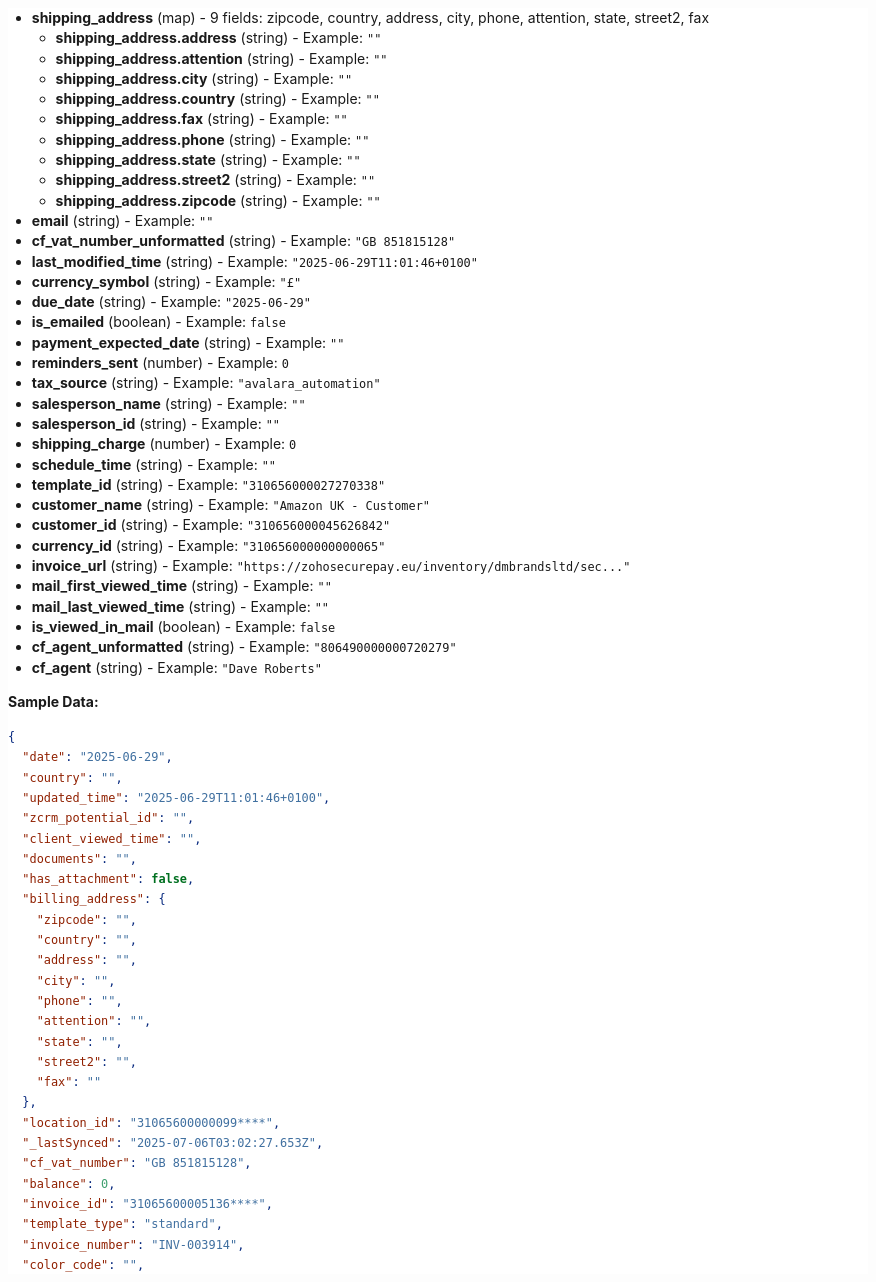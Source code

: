 - **shipping_address** (map) - 9 fields: zipcode, country, address, city, phone, attention, state, street2, fax
  - **shipping_address.address** (string) - Example: `""`
  - **shipping_address.attention** (string) - Example: `""`
  - **shipping_address.city** (string) - Example: `""`
  - **shipping_address.country** (string) - Example: `""`
  - **shipping_address.fax** (string) - Example: `""`
  - **shipping_address.phone** (string) - Example: `""`
  - **shipping_address.state** (string) - Example: `""`
  - **shipping_address.street2** (string) - Example: `""`
  - **shipping_address.zipcode** (string) - Example: `""`
- **email** (string) - Example: `""`
- **cf_vat_number_unformatted** (string) - Example: `"GB 851815128"`
- **last_modified_time** (string) - Example: `"2025-06-29T11:01:46+0100"`
- **currency_symbol** (string) - Example: `"£"`
- **due_date** (string) - Example: `"2025-06-29"`
- **is_emailed** (boolean) - Example: `false`
- **payment_expected_date** (string) - Example: `""`
- **reminders_sent** (number) - Example: `0`
- **tax_source** (string) - Example: `"avalara_automation"`
- **salesperson_name** (string) - Example: `""`
- **salesperson_id** (string) - Example: `""`
- **shipping_charge** (number) - Example: `0`
- **schedule_time** (string) - Example: `""`
- **template_id** (string) - Example: `"310656000027270338"`
- **customer_name** (string) - Example: `"Amazon UK - Customer"`
- **customer_id** (string) - Example: `"310656000045626842"`
- **currency_id** (string) - Example: `"310656000000000065"`
- **invoice_url** (string) - Example: `"https://zohosecurepay.eu/inventory/dmbrandsltd/sec..."`
- **mail_first_viewed_time** (string) - Example: `""`
- **mail_last_viewed_time** (string) - Example: `""`
- **is_viewed_in_mail** (boolean) - Example: `false`
- **cf_agent_unformatted** (string) - Example: `"806490000000720279"`
- **cf_agent** (string) - Example: `"Dave Roberts"`

**Sample Data:**
```json
{
  "date": "2025-06-29",
  "country": "",
  "updated_time": "2025-06-29T11:01:46+0100",
  "zcrm_potential_id": "",
  "client_viewed_time": "",
  "documents": "",
  "has_attachment": false,
  "billing_address": {
    "zipcode": "",
    "country": "",
    "address": "",
    "city": "",
    "phone": "",
    "attention": "",
    "state": "",
    "street2": "",
    "fax": ""
  },
  "location_id": "31065600000099****",
  "_lastSynced": "2025-07-06T03:02:27.653Z",
  "cf_vat_number": "GB 851815128",
  "balance": 0,
  "invoice_id": "31065600005136****",
  "template_type": "standard",
  "invoice_number": "INV-003914",
  "color_code": "",
```